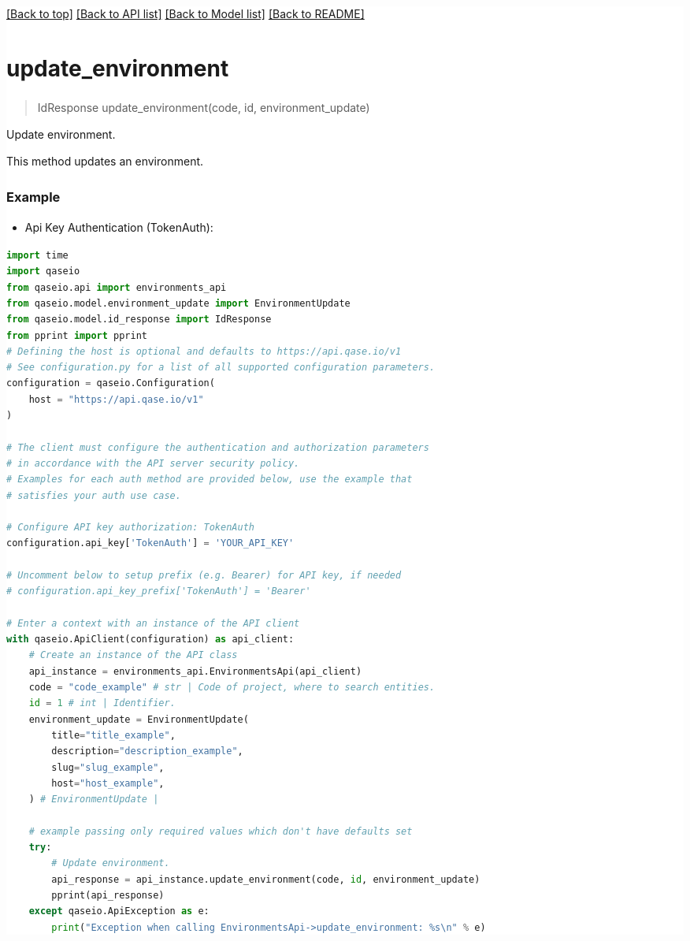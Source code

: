 [[Back to top]](#) [[Back to API list]](../README.md#documentation-for-api-endpoints) [[Back to Model list]](../README.md#documentation-for-models) [[Back to README]](../README.md)

# **update_environment**
> IdResponse update_environment(code, id, environment_update)

Update environment.

This method updates an environment. 

### Example

* Api Key Authentication (TokenAuth):
```python
import time
import qaseio
from qaseio.api import environments_api
from qaseio.model.environment_update import EnvironmentUpdate
from qaseio.model.id_response import IdResponse
from pprint import pprint
# Defining the host is optional and defaults to https://api.qase.io/v1
# See configuration.py for a list of all supported configuration parameters.
configuration = qaseio.Configuration(
    host = "https://api.qase.io/v1"
)

# The client must configure the authentication and authorization parameters
# in accordance with the API server security policy.
# Examples for each auth method are provided below, use the example that
# satisfies your auth use case.

# Configure API key authorization: TokenAuth
configuration.api_key['TokenAuth'] = 'YOUR_API_KEY'

# Uncomment below to setup prefix (e.g. Bearer) for API key, if needed
# configuration.api_key_prefix['TokenAuth'] = 'Bearer'

# Enter a context with an instance of the API client
with qaseio.ApiClient(configuration) as api_client:
    # Create an instance of the API class
    api_instance = environments_api.EnvironmentsApi(api_client)
    code = "code_example" # str | Code of project, where to search entities.
    id = 1 # int | Identifier.
    environment_update = EnvironmentUpdate(
        title="title_example",
        description="description_example",
        slug="slug_example",
        host="host_example",
    ) # EnvironmentUpdate | 

    # example passing only required values which don't have defaults set
    try:
        # Update environment.
        api_response = api_instance.update_environment(code, id, environment_update)
        pprint(api_response)
    except qaseio.ApiException as e:
        print("Exception when calling EnvironmentsApi->update_environment: %s\n" % e)
```
